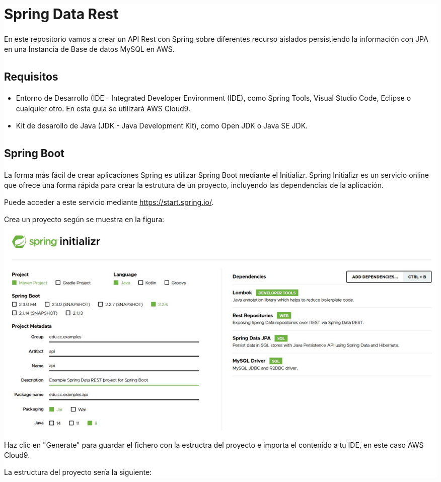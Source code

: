 # Spring Data Rest

En este repositorio vamos a crear un API Rest con Spring sobre diferentes recurso aislados
persistiendo la información con JPA en una Instancia de Base de datos MySQL en AWS.


## Requisitos

- Entorno de Desarrollo (IDE - Integrated Developer Environment (IDE), como Spring Tools, Visual Studio Code, Eclipse o cualquier otro. En esta guía se utilizará AWS Cloud9.

- Kit de desarollo de Java (JDK - Java Development Kit), como Open JDK o Java SE JDK.

## Spring Boot

La forma más fácil de crear aplicaciones Spring es utilizar Spring Boot mediante el Initializr.
Spring Initializr es un servicio online que ofrece una forma rápida para
crear la estrutura de un proyecto, incluyendo las dependencias de la aplicación.

Puede acceder a este servicio mediante https://start.spring.io/.

Crea un proyecto según se muestra en la figura:

![Spring Boot](img/springdatarest1.jpg)

Haz clic en "Generate" para guardar el fichero con la estructra del proyecto e importa el contenido
a tu IDE, en este caso AWS Cloud9.

La estructura del proyecto sería la siguiente:
